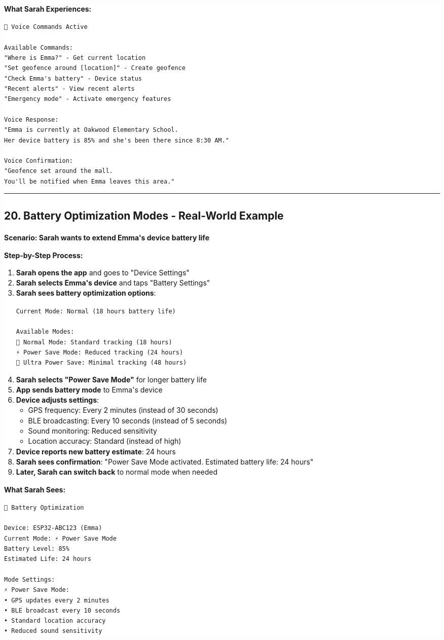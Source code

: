 **What Sarah Experiences:**
```
🎤 Voice Commands Active

Available Commands:
"Where is Emma?" - Get current location
"Set geofence around [location]" - Create geofence
"Check Emma's battery" - Device status
"Recent alerts" - View recent alerts
"Emergency mode" - Activate emergency features

Voice Response:
"Emma is currently at Oakwood Elementary School. 
Her device battery is 85% and she's been there since 8:30 AM."

Voice Confirmation:
"Geofence set around the mall. 
You'll be notified when Emma leaves this area."
```

---

## 20. Battery Optimization Modes - Real-World Example

**Scenario: Sarah wants to extend Emma's device battery life**

**Step-by-Step Process:**
1. **Sarah opens the app** and goes to "Device Settings"
2. **Sarah selects Emma's device** and taps "Battery Settings"
3. **Sarah sees battery optimization options**:
   ```
   Current Mode: Normal (18 hours battery life)
   
   Available Modes:
   🔋 Normal Mode: Standard tracking (18 hours)
   ⚡ Power Save Mode: Reduced tracking (24 hours)
   🔋 Ultra Power Save: Minimal tracking (48 hours)
   ```
4. **Sarah selects "Power Save Mode"** for longer battery life
5. **App sends battery mode** to Emma's device
6. **Device adjusts settings**:
   - GPS frequency: Every 2 minutes (instead of 30 seconds)
   - BLE broadcasting: Every 10 seconds (instead of 5 seconds)
   - Sound monitoring: Reduced sensitivity
   - Location accuracy: Standard (instead of high)
7. **Device reports new battery estimate**: 24 hours
8. **Sarah sees confirmation**: "Power Save Mode activated. Estimated battery life: 24 hours"
9. **Later, Sarah can switch back** to normal mode when needed

**What Sarah Sees:**
```
🔋 Battery Optimization

Device: ESP32-ABC123 (Emma)
Current Mode: ⚡ Power Save Mode
Battery Level: 85%
Estimated Life: 24 hours

Mode Settings:
⚡ Power Save Mode:
• GPS updates every 2 minutes
• BLE broadcast every 10 seconds
• Standard location accuracy
• Reduced sound sensitivity

```